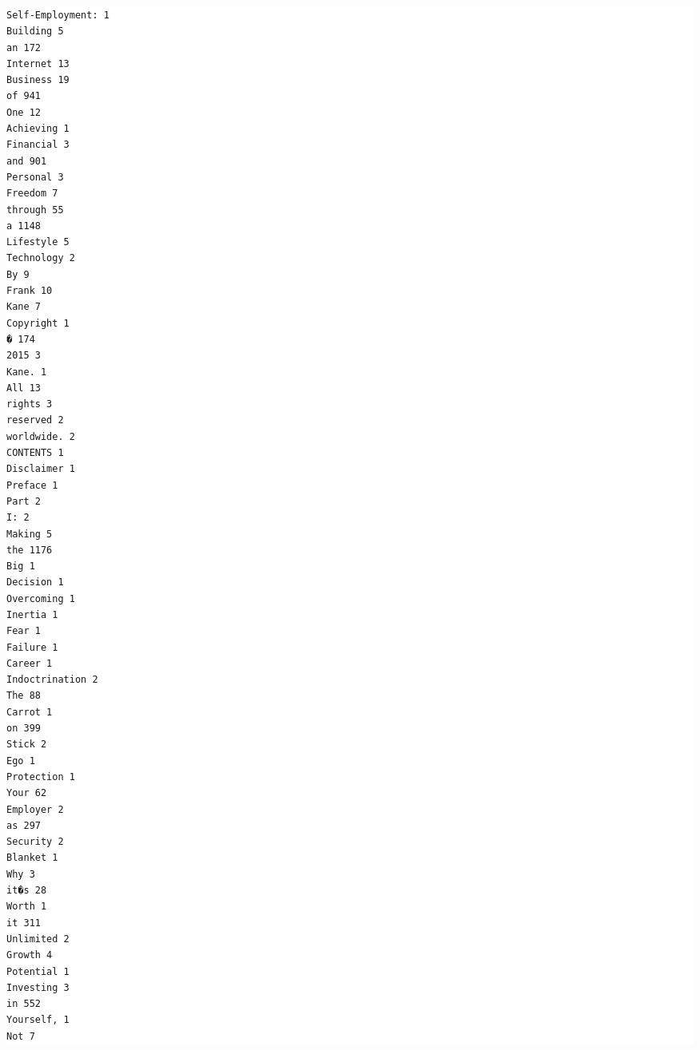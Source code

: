     Self-Employment: 1
    Building 5
    an 172
    Internet 13
    Business 19
    of 941
    One 12
    Achieving 1
    Financial 3
    and 901
    Personal 3
    Freedom 7
    through 55
    a 1148
    Lifestyle 5
    Technology 2
    By 9
    Frank 10
    Kane 7
    Copyright 1
    � 174
    2015 3
    Kane. 1
    All 13
    rights 3
    reserved 2
    worldwide. 2
    CONTENTS 1
    Disclaimer 1
    Preface 1
    Part 2
    I: 2
    Making 5
    the 1176
    Big 1
    Decision 1
    Overcoming 1
    Inertia 1
    Fear 1
    Failure 1
    Career 1
    Indoctrination 2
    The 88
    Carrot 1
    on 399
    Stick 2
    Ego 1
    Protection 1
    Your 62
    Employer 2
    as 297
    Security 2
    Blanket 1
    Why 3
    it�s 28
    Worth 1
    it 311
    Unlimited 2
    Growth 4
    Potential 1
    Investing 3
    in 552
    Yourself, 1
    Not 7